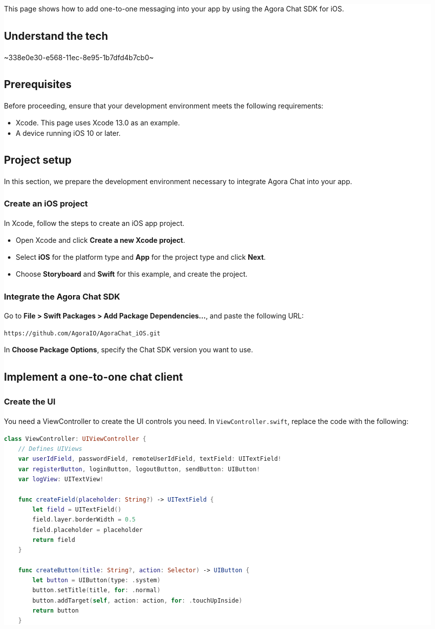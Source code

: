 This page shows how to add one-to-one messaging into your app by using the Agora Chat SDK for iOS.


## Understand the tech

~338e0e30-e568-11ec-8e95-1b7dfd4b7cb0~

## Prerequisites

Before proceeding, ensure that your development environment meets the following requirements:

- Xcode. This page uses Xcode 13.0 as an example.
- A device running iOS 10 or later.

## Project setup

In this section, we prepare the development environment necessary to integrate Agora Chat into your app.

### Create an iOS project

In Xcode, follow the steps to create an iOS app project.

- Open Xcode and click **Create a new Xcode project**.

- Select **iOS** for the platform type and **App** for the project type and click **Next**.

- Choose **Storyboard** and **Swift** for this example, and create the project.

### Integrate the Agora Chat SDK

Go to **File > Swift Packages > Add Package Dependencies...**, and paste the following URL:

```text
https://github.com/AgoraIO/AgoraChat_iOS.git
```

In **Choose Package Options**, specify the Chat SDK version you want to use.

## Implement a one-to-one chat client

### Create the UI

You need a ViewController to create the UI controls you need.
In `ViewController.swift`, replace the code with the following:

```swift
class ViewController: UIViewController {
    // Defines UIViews
    var userIdField, passwordField, remoteUserIdField, textField: UITextField!
    var registerButton, loginButton, logoutButton, sendButton: UIButton!
    var logView: UITextView!

    func createField(placeholder: String?) -> UITextField {
        let field = UITextField()
        field.layer.borderWidth = 0.5
        field.placeholder = placeholder
        return field
    }

    func createButton(title: String?, action: Selector) -> UIButton {
        let button = UIButton(type: .system)
        button.setTitle(title, for: .normal)
        button.addTarget(self, action: action, for: .touchUpInside)
        return button
    }

```